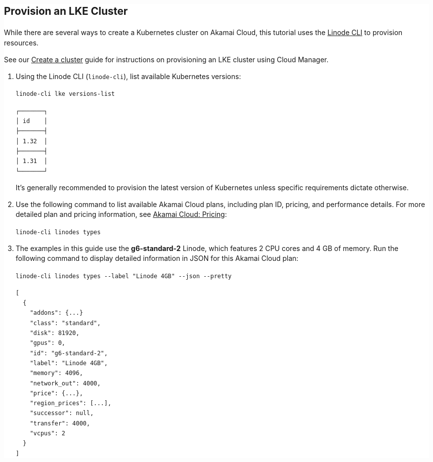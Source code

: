 ## Provision an LKE Cluster

While there are several ways to create a Kubernetes cluster on Akamai Cloud, this tutorial uses the [Linode CLI](https://github.com/linode/linode-cli) to provision resources.

See our [Create a cluster](https://techdocs.akamai.com/cloud-computing/docs/create-a-cluster) guide for instructions on provisioning an LKE cluster using Cloud Manager.

1.  Using the Linode CLI (`linode-cli`), list available Kubernetes versions:

    ```command
    linode-cli lke versions-list
    ```

    ```output
    ┌───────┐
    │ id    │
    ├───────┤
    │ 1.32  │
    ├───────┤
    │ 1.31  │
    └───────┘
    ```

    It’s generally recommended to provision the latest version of Kubernetes unless specific requirements dictate otherwise.

1.  Use the following command to list available Akamai Cloud plans, including plan ID, pricing, and performance details. For more detailed plan and pricing information, see [Akamai Cloud: Pricing](https://www.linode.com/pricing/):

    ```command
    linode-cli linodes types
    ```

1.  The examples in this guide use the **g6-standard-2** Linode, which features 2 CPU cores and 4 GB of memory. Run the following command to display detailed information in JSON for this Akamai Cloud plan:

    ```command
    linode-cli linodes types --label "Linode 4GB" --json --pretty
    ```

    ```output
    [
      {
        "addons": {...}
        "class": "standard",
        "disk": 81920,
        "gpus": 0,
        "id": "g6-standard-2",
        "label": "Linode 4GB",
        "memory": 4096,
        "network_out": 4000,
        "price": {...},
        "region_prices": [...],
        "successor": null,
        "transfer": 4000,
        "vcpus": 2
      }
    ]
    ```
